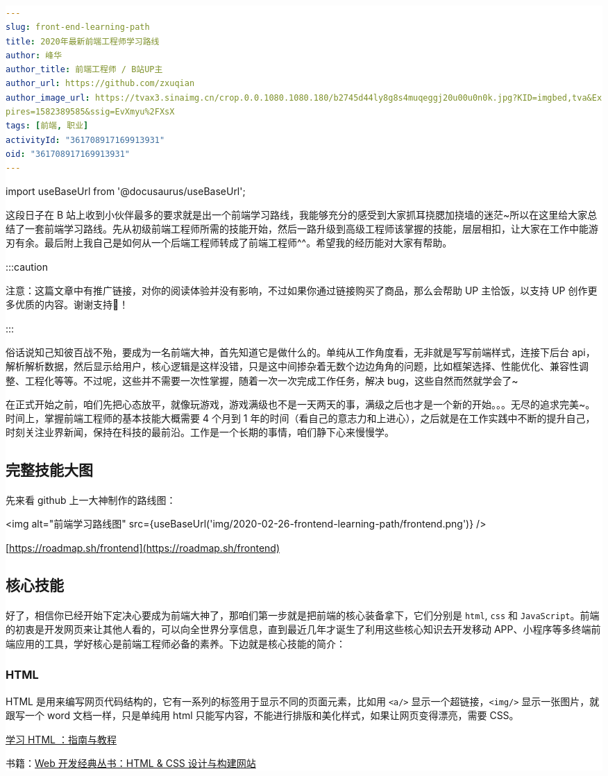 ```yaml
---
slug: front-end-learning-path
title: 2020年最新前端工程师学习路线
author: 峰华
author_title: 前端工程师 / B站UP主
author_url: https://github.com/zxuqian
author_image_url: https://tvax3.sinaimg.cn/crop.0.0.1080.1080.180/b2745d44ly8g8s4muqeggj20u00u0n0k.jpg?KID=imgbed,tva&Expires=1582389585&ssig=EvXmyu%2FXsX
tags: [前端, 职业]
activityId: "361708917169913931"
oid: "361708917169913931"
---
```


import useBaseUrl from '@docusaurus/useBaseUrl';

这段日子在 B 站上收到小伙伴最多的要求就是出一个前端学习路线，我能够充分的感受到大家抓耳挠腮加挠墙的迷茫~所以在这里给大家总结了一套前端学习路线。先从初级前端工程师所需的技能开始，然后一路升级到高级工程师该掌握的技能，层层相扣，让大家在工作中能游刃有余。最后附上我自己是如何从一个后端工程师转成了前端工程师^^。希望我的经历能对大家有帮助。

:::caution

注意：这篇文章中有推广链接，对你的阅读体验并没有影响，不过如果你通过链接购买了商品，那么会帮助 UP 主恰饭，以支持 UP 创作更多优质的内容。谢谢支持🍙！

:::

俗话说知己知彼百战不殆，要成为一名前端大神，首先知道它是做什么的。单纯从工作角度看，无非就是写写前端样式，连接下后台 api，解析解析数据，然后显示给用户，核心逻辑是这样没错，只是这中间掺杂着无数个边边角角的问题，比如框架选择、性能优化、兼容性调整、工程化等等。不过呢，这些并不需要一次性掌握，随着一次一次完成工作任务，解决 bug，这些自然而然就学会了~

在正式开始之前，咱们先把心态放平，就像玩游戏，游戏满级也不是一天两天的事，满级之后也才是一个新的开始。。。无尽的追求完美~。时间上，掌握前端工程师的基本技能大概需要 4 个月到 1 年的时间（看自己的意志力和上进心），之后就是在工作实践中不断的提升自己，时刻关注业界新闻，保持在科技的最前沿。工作是一个长期的事情，咱们静下心来慢慢学。



## 完整技能大图

先来看 github 上一大神制作的路线图：

<img alt="前端学习路线图" src={useBaseUrl('img/2020-02-26-frontend-learning-path/frontend.png')} />

[https://roadmap.sh/frontend](https://roadmap.sh/frontend)

## 核心技能

好了，相信你已经开始下定决心要成为前端大神了，那咱们第一步就是把前端的核心装备拿下，它们分别是 `html`, `css` 和 `JavaScript`。前端的初衷是开发网页来让其他人看的，可以向全世界分享信息，直到最近几年才诞生了利用这些核心知识去开发移动 APP、小程序等多终端前端应用的工具，学好核心是前端工程师必备的素养。下边就是核心技能的简介：

### HTML

HTML 是用来编写网页代码结构的，它有一系列的标签用于显示不同的页面元素，比如用 `<a/>` 显示一个超链接，`<img/>` 显示一张图片，就跟写一个 word 文档一样，只是单纯用 html 只能写内容，不能进行排版和美化样式，如果让网页变得漂亮，需要 CSS。

[学习 HTML ：指南与教程](https://developer.mozilla.org/zh-CN/docs/learn/HTML)

书籍：[Web 开发经典丛书：HTML & CSS 设计与构建网站](https://union-click.jd.com/jdc?e=&p=AyIGZRhaFgsaB1MfXRAyEgRXHV0RBxA3EUQDS10iXhBeGlcJDBkNXg9JHU4YDk5ER1xOGRNLGEEcVV8BXURFUFdfC0RVU1JRUy1OVxUBEAFTH14XMkVlIwEHcFJ2ZDR9L0tAEGwIBRASC2ILWStaJQITBlYZWhIEEw5lK1sSMkBpja3tzaejG4Gx1MCKhTdUK1sRCxEBUx9SEAsQDlYrXBULIgdcHFscAhUDXRJTe0MiN2UYayUyEjdWKxl7CxIEUBwJEgtBD1QSXhFWFldVTFIdCxpTBx9TFlBAB1ErWRQDFg4%3D)
